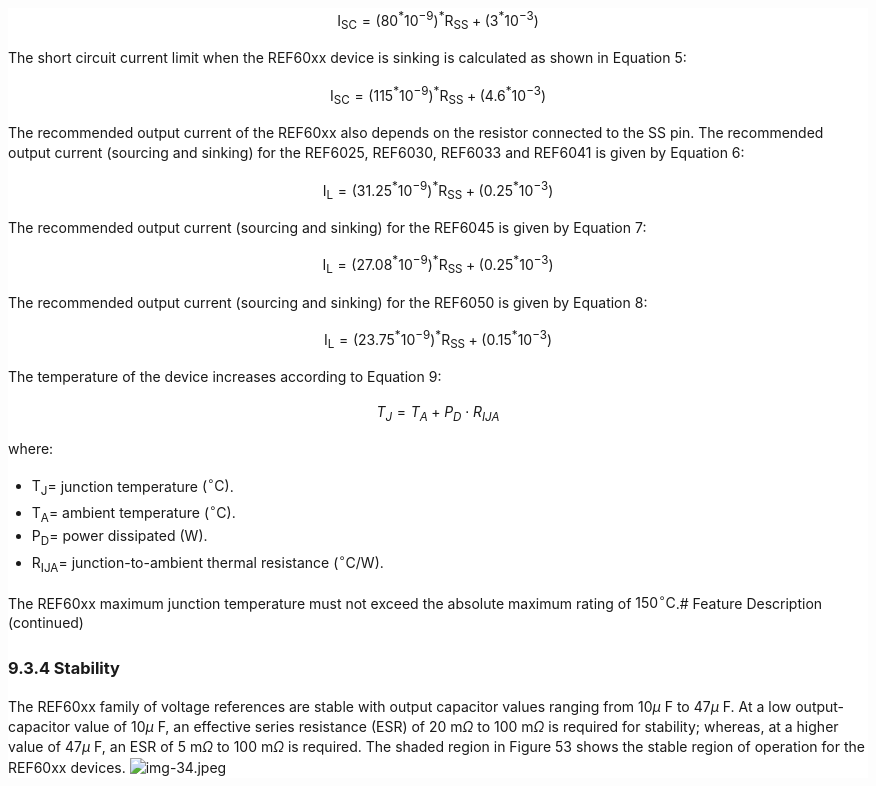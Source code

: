 $$
\mathrm{I}_{\mathrm{SC}}=\left(80^{*} 10^{-9}\right)^{*} \mathrm{R}_{\mathrm{SS}}+\left(3^{*} 10^{-3}\right)
$$

The short circuit current limit when the REF60xx device is sinking is calculated as shown in Equation 5:

$$
\mathrm{I}_{\mathrm{SC}}=\left(115^{*} 10^{-9}\right)^{*} \mathrm{R}_{\mathrm{SS}}+\left(4.6^{*} 10^{-3}\right)
$$

The recommended output current of the REF60xx also depends on the resistor connected to the SS pin. The recommended output current (sourcing and sinking) for the REF6025, REF6030, REF6033 and REF6041 is given by Equation 6:

$$
\mathrm{I}_{\mathrm{L}}=\left(31.25^{*} 10^{-9}\right)^{*} \mathrm{R}_{\mathrm{SS}}+\left(0.25^{*} 10^{-3}\right)
$$

The recommended output current (sourcing and sinking) for the REF6045 is given by Equation 7:

$$
\mathrm{I}_{\mathrm{L}}=\left(27.08^{*} 10^{-9}\right)^{*} \mathrm{R}_{\mathrm{SS}}+\left(0.25^{*} 10^{-3}\right)
$$

The recommended output current (sourcing and sinking) for the REF6050 is given by Equation 8:

$$
\mathrm{I}_{\mathrm{L}}=\left(23.75^{*} 10^{-9}\right)^{*} \mathrm{R}_{\mathrm{SS}}+\left(0.15^{*} 10^{-3}\right)
$$

The temperature of the device increases according to Equation 9:

$$
T_{J}=T_{A}+P_{D} \cdot R_{I J A}
$$

where:

- $\mathrm{T}_{\mathrm{J}}=$ junction temperature $\left({ }^{\circ} \mathrm{C}\right)$.
- $\mathrm{T}_{\mathrm{A}}=$ ambient temperature $\left({ }^{\circ} \mathrm{C}\right)$.
- $\mathrm{P}_{\mathrm{D}}=$ power dissipated $(\mathrm{W})$.
- $\mathrm{R}_{\mathrm{IJA}}=$ junction-to-ambient thermal resistance $\left({ }^{\circ} \mathrm{C} / \mathrm{W}\right)$.

The REF60xx maximum junction temperature must not exceed the absolute maximum rating of $150^{\circ} \mathrm{C}$.# Feature Description (continued) 

### 9.3.4 Stability

The REF60xx family of voltage references are stable with output capacitor values ranging from $10 \mu \mathrm{~F}$ to $47 \mu \mathrm{~F}$. At a low output-capacitor value of $10 \mu \mathrm{~F}$, an effective series resistance (ESR) of $20 \mathrm{~m} \Omega$ to $100 \mathrm{~m} \Omega$ is required for stability; whereas, at a higher value of $47 \mu \mathrm{~F}$, an ESR of $5 \mathrm{~m} \Omega$ to $100 \mathrm{~m} \Omega$ is required. The shaded region in Figure 53 shows the stable region of operation for the REF60xx devices.
![img-34.jpeg](img-34.jpeg)
